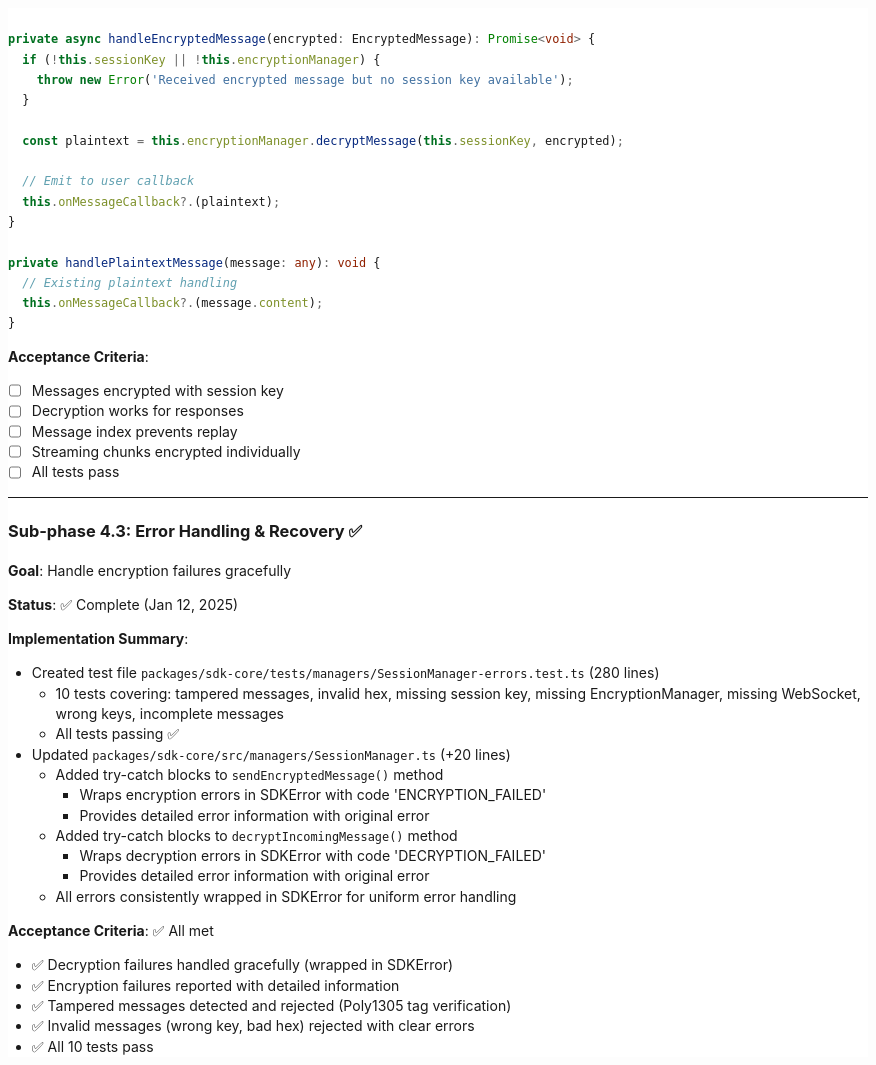 ```typescript

private async handleEncryptedMessage(encrypted: EncryptedMessage): Promise<void> {
  if (!this.sessionKey || !this.encryptionManager) {
    throw new Error('Received encrypted message but no session key available');
  }

  const plaintext = this.encryptionManager.decryptMessage(this.sessionKey, encrypted);

  // Emit to user callback
  this.onMessageCallback?.(plaintext);
}

private handlePlaintextMessage(message: any): void {
  // Existing plaintext handling
  this.onMessageCallback?.(message.content);
}
```

**Acceptance Criteria**:
- [ ] Messages encrypted with session key
- [ ] Decryption works for responses
- [ ] Message index prevents replay
- [ ] Streaming chunks encrypted individually
- [ ] All tests pass

---

### Sub-phase 4.3: Error Handling & Recovery ✅

**Goal**: Handle encryption failures gracefully

**Status**: ✅ Complete (Jan 12, 2025)

**Implementation Summary**:
- Created test file `packages/sdk-core/tests/managers/SessionManager-errors.test.ts` (280 lines)
  - 10 tests covering: tampered messages, invalid hex, missing session key, missing EncryptionManager, missing WebSocket, wrong keys, incomplete messages
  - All tests passing ✅
- Updated `packages/sdk-core/src/managers/SessionManager.ts` (+20 lines)
  - Added try-catch blocks to `sendEncryptedMessage()` method
    - Wraps encryption errors in SDKError with code 'ENCRYPTION_FAILED'
    - Provides detailed error information with original error
  - Added try-catch blocks to `decryptIncomingMessage()` method
    - Wraps decryption errors in SDKError with code 'DECRYPTION_FAILED'
    - Provides detailed error information with original error
  - All errors consistently wrapped in SDKError for uniform error handling

**Acceptance Criteria**: ✅ All met
- ✅ Decryption failures handled gracefully (wrapped in SDKError)
- ✅ Encryption failures reported with detailed information
- ✅ Tampered messages detected and rejected (Poly1305 tag verification)
- ✅ Invalid messages (wrong key, bad hex) rejected with clear errors
- ✅ All 10 tests pass
